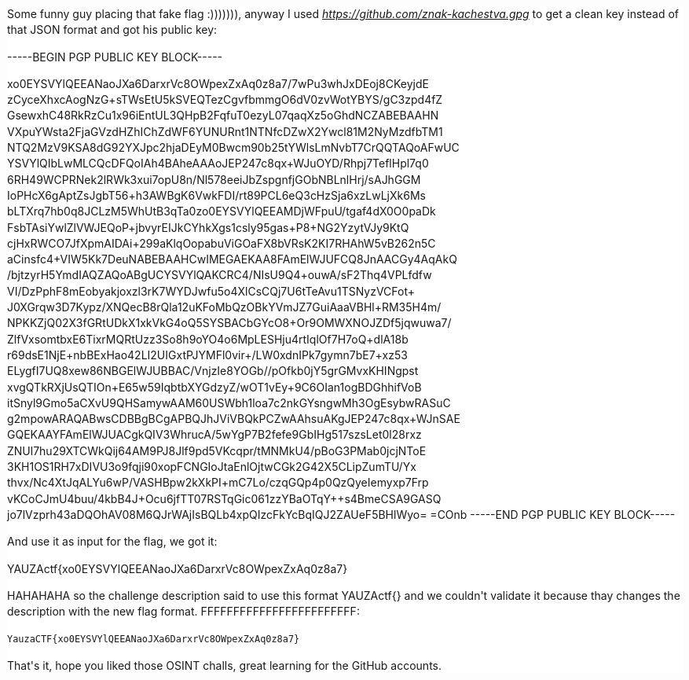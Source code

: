 Some funny guy placing that fake flag :))))))), anyway I used _https://github.com/znak-kachestva.gpg_ to get a clean key instead of that JSON format and got his public key:


-----BEGIN PGP PUBLIC KEY BLOCK-----

xo0EYSVYlQEEANaoJXa6DarxrVc8OWpexZxAq0z8a7/7wPu3whJxDEoj8CKeyjdE
zCyceXhxcAogNzG+sTWsEtU5kSVEQTezCgvfbmmgO6dV0zvWotYBYS/gC3zpd4fZ
GsewxhC48RkRzCu1x96iEntUL3QHpB2FqfuT0ezyL07qaqXz5oGhdNCZABEBAAHN
VXpuYWsta2FjaGVzdHZhIChZdWF6YUNURnt1NTNfcDZwX2Ywcl81M2NyMzdfbTM1
NTQ2MzV9KSA8dG92YXJpc2hjaDEyM0Bwcm90b25tYWlsLmNvbT7CrQQTAQoAFwUC
YSVYlQIbLwMLCQcDFQoIAh4BAheAAAoJEP247c8qx+WJuOYD/Rhpj7TeflHpl7q0
6RH49WCPRNek2lRWk3xui7opU8n/Nl578eeiJbZspgnfjGObNBLnlHrj/sAJhGGM
IoPHcX6gAptZsJgbT56+h3AWBgK6VwkFDI/rt89PCL6eQ3cHzSja6xzLwLjXk6Ms
bLTXrq7hb0q8JCLzM5WhUtB3qTa0zo0EYSVYlQEEAMDjWFpuU/tgaf4dX0O0paDk
FsbTAsiYwlZlVWJEQoP+jbvyrEIJkCYhkXgs1csly95gas+P8+NG2YzytVJy9KtQ
cjHxRWCO7JfXpmAIDAi+299aKlqOopabuViGOaFX8bVRsK2KI7RHAhW5vB262n5C
aCinsfc4+VIW5Kk7DeuNABEBAAHCwIMEGAEKAA8FAmElWJUFCQ8JnAACGy4AqAkQ
/bjtzyrH5YmdIAQZAQoABgUCYSVYlQAKCRC4/NIsU9Q4+ouwA/sF2Thq4VPLfdfw
VI/DzPphF8mEobyakjoxzl3rK7WYDJwfu5o4XlCsCQj7U6tTeAvu1TSNyzVCFot+
J0XGrqw3D7Kypz/XNQecB8rQla12uKFoMbQzOBkYVmJZ7GuiAaaVBHl+RM35H4m/
NPKKZjQ02X3fGRtUDkX1xkVkG4oQ5SYSBACbGYcO8+Or9OMWXNOJZDf5jqwuwa7/
ZlfVxsomtbxE6TixrMQRtUzz3So8h9oYO4o6MpLESHju4rtIqlOf7H7oQ+dlA18b
r69dsE1NjE+nbBExHao42LI2UIGxtPJYMFl0vir+/LW0xdnIPk7gymn7bE7+xz53
ELygfI7UQ8xew86NBGElWJUBBAC/VnjzIe8YOGb//pOfkb0jY5grGMvxKHINgpst
xvgQTkRXjUsQTIOn+E65w59IqbtbXYGdzyZ/wOT1vEy+9C6OIan1ogBDGhhifVoB
itSnyl9Gmo5aCXvU9QHSamywAAM60USWbh1loa7c2nkGYsngwMh3OgEsybwRASuC
g2mpowARAQABwsCDBBgBCgAPBQJhJViVBQkPCZwAAhsuAKgJEP247c8qx+WJnSAE
GQEKAAYFAmElWJUACgkQIV3WhrucA/5wYgP7B2fefe9GbIHg517szsLet0l28rxz
ZNUl7hu29XTCWkQij64AM9PJ8Jlf9pd5VKcqpr/tMNMkU4/pBoG3PMab0jcjNToE
3KH1OS1RH7xDIVU3o9fqji90xopFCNGIoJtaEnlOjtwCGk2G42X5CLipZumTU/Yx
thvx/Nc4XtJqALYu6wP/VASHBpw2kXkPI+mC7Lo/czqGQp4p0QzQyeIemyxp7Frp
vKCoCJmU4buu/4kbB4J+Ocu6jfTT07RSTqGic061zzYBaOTqY++s4BmeCSA9GASQ
jo7lVzprh43aDQOhAV08M6QJrWAjIsBQLb4xpQIzcFkYcBqIQJ2ZAUeF5BHlWyo=
=COnb
-----END PGP PUBLIC KEY BLOCK-----

And use it as input for the flag, we got it:

YAUZActf{xo0EYSVYlQEEANaoJXa6DarxrVc8OWpexZxAq0z8a7}

HAHAHAHA so the challenge description said to use this format YAUZActf{} and we couldn't validate it because thay changes the description with the new flag format. FFFFFFFFFFFFFFFFFFFFFFFF:

```YauzaCTF{xo0EYSVYlQEEANaoJXa6DarxrVc8OWpexZxAq0z8a7}```

That's it, hope you liked those OSINT challs, great learning for the GitHub accounts.